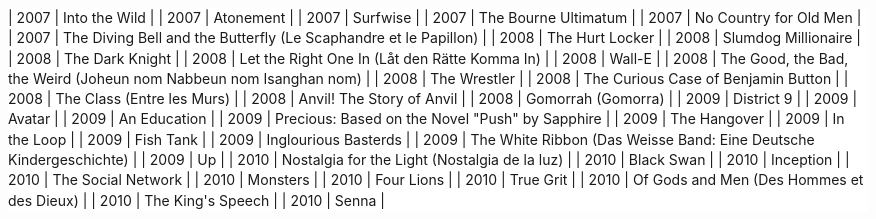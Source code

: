 | 2007 | Into the Wild                                                                                  |
| 2007 | Atonement                                                                                      |
| 2007 | Surfwise                                                                                       |
| 2007 | The Bourne Ultimatum                                                                           |
| 2007 | No Country for Old Men                                                                         |
| 2007 | The Diving Bell and the Butterfly (Le Scaphandre et le Papillon)                               |
| 2008 | The Hurt Locker                                                                                |
| 2008 | Slumdog Millionaire                                                                            |
| 2008 | The Dark Knight                                                                                |
| 2008 | Let the Right One In (Låt den Rätte Komma In)                                                  |
| 2008 | Wall-E                                                                                         |
| 2008 | The Good, the Bad, the Weird (Joheun nom Nabbeun nom Isanghan nom)                             |
| 2008 | The Wrestler                                                                                   |
| 2008 | The Curious Case of Benjamin Button                                                            |
| 2008 | The Class (Entre les Murs)                                                                     |
| 2008 | Anvil! The Story of Anvil                                                                      |
| 2008 | Gomorrah (Gomorra)                                                                             |
| 2009 | District 9                                                                                     |
| 2009 | Avatar                                                                                         |
| 2009 | An Education                                                                                   |
| 2009 | Precious: Based on the Novel "Push" by Sapphire                                                |
| 2009 | The Hangover                                                                                   |
| 2009 | In the Loop                                                                                    |
| 2009 | Fish Tank                                                                                      |
| 2009 | Inglourious Basterds                                                                           |
| 2009 | The White Ribbon (Das Weisse Band: Eine Deutsche Kindergeschichte)                             |
| 2009 | Up                                                                                             |
| 2010 | Nostalgia for the Light (Nostalgia de la luz)                                                  |
| 2010 | Black Swan                                                                                     |
| 2010 | Inception                                                                                      |
| 2010 | The Social Network                                                                             |
| 2010 | Monsters                                                                                       |
| 2010 | Four Lions                                                                                     |
| 2010 | True Grit                                                                                      |
| 2010 | Of Gods and Men (Des Hommes et des Dieux)                                                      |
| 2010 | The King's Speech                                                                              |
| 2010 | Senna                                                                                          |